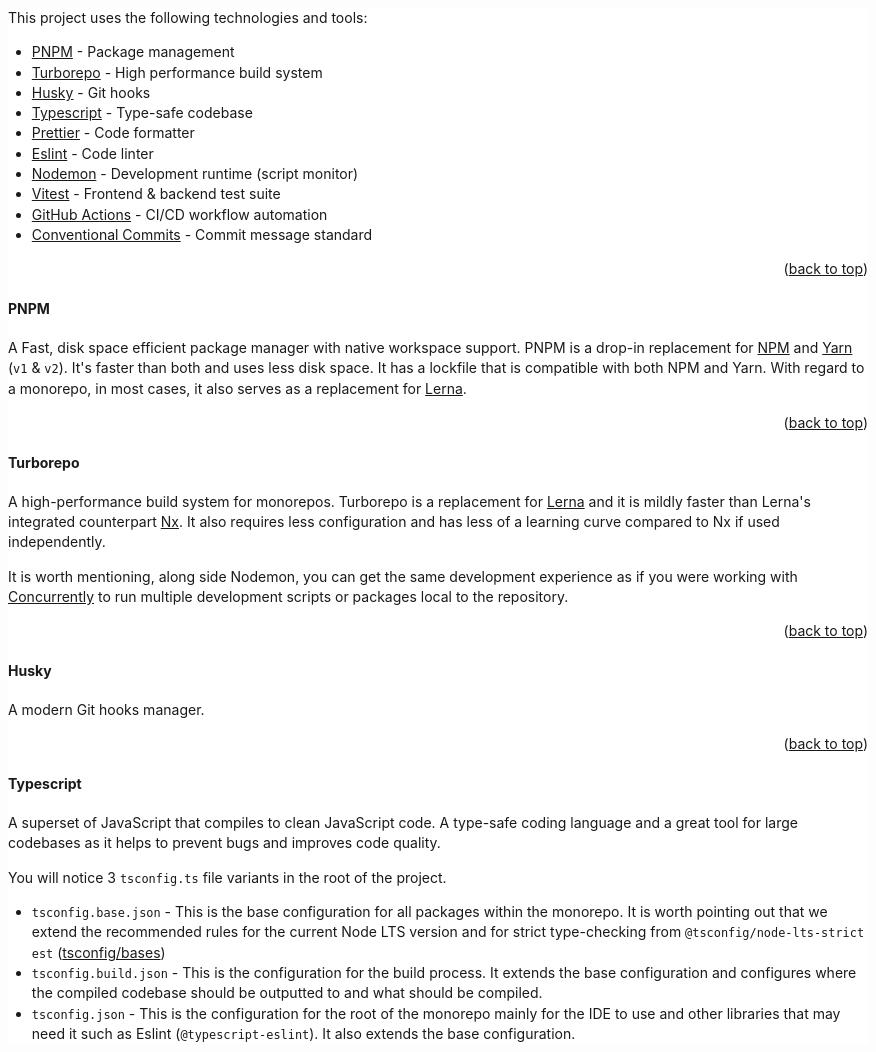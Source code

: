 This project uses the following technologies and tools:

- [PNPM](https://pnpm.io/) - Package management
- [Turborepo](https://turbo.build/repo) - High performance build system
- [Husky](https://typicode.github.io/husky/) - Git hooks
- [Typescript](https://www.typescriptlang.org/) - Type-safe codebase
- [Prettier](https://prettier.io/) - Code formatter
- [Eslint](https://eslint.org/) - Code linter
- [Nodemon](https://github.com/remy/nodemon) - Development runtime (script monitor)
- [Vitest](https://vitest.dev/) - Frontend & backend test suite
- [GitHub Actions](https://github.com/features/actions) - CI/CD workflow automation
- [Conventional Commits](https://www.conventionalcommits.org/) - Commit message standard

<p align="right">(<a href="#readme-top">back to top</a>)</p>

#### PNPM

A Fast, disk space efficient package manager with native workspace support. PNPM is a drop-in replacement for [NPM](https://github.com/npm/cli) and [Yarn](https://yarnpkg.com/) (`v1` & `v2`). It's faster than both and uses less disk space. It has a lockfile that is compatible with both NPM and Yarn. With regard to a monorepo, in most cases, it also serves as a replacement for [Lerna](https://lerna.js.org/).

<p align="right">(<a href="#readme-top">back to top</a>)</p>

#### Turborepo

A high-performance build system for monorepos. Turborepo is a replacement for [Lerna](https://lerna.js.org/) and it is mildly faster than Lerna's integrated counterpart [Nx](https://nx.dev/). It also requires less configuration and has less of a learning curve compared to Nx if used independently.

It is worth mentioning, along side Nodemon, you can get the same development experience as if you were working with [Concurrently](https://github.com/open-cli-tools/concurrently) to run multiple development scripts or packages local to the repository.

<p align="right">(<a href="#readme-top">back to top</a>)</p>

#### Husky

A modern Git hooks manager.

<p align="right">(<a href="#readme-top">back to top</a>)</p>

#### Typescript

A superset of JavaScript that compiles to clean JavaScript code. A type-safe coding language and a great tool for large codebases as it helps to prevent bugs and improves code quality.

You will notice 3 `tsconfig.ts` file variants in the root of the project.

- `tsconfig.base.json` - This is the base configuration for all packages within the monorepo. It is worth pointing out that we extend the recommended rules for the current Node LTS version and for strict type-checking from `@tsconfig/node-lts-strictest` ([tsconfig/bases](https://github.com/tsconfig/bases))
- `tsconfig.build.json` - This is the configuration for the build process. It extends the base configuration and configures where the compiled codebase should be outputted to and what should be compiled.
- `tsconfig.json` - This is the configuration for the root of the monorepo mainly for the IDE to use and other libraries that may need it such as Eslint (`@typescript-eslint`). It also extends the base configuration.
